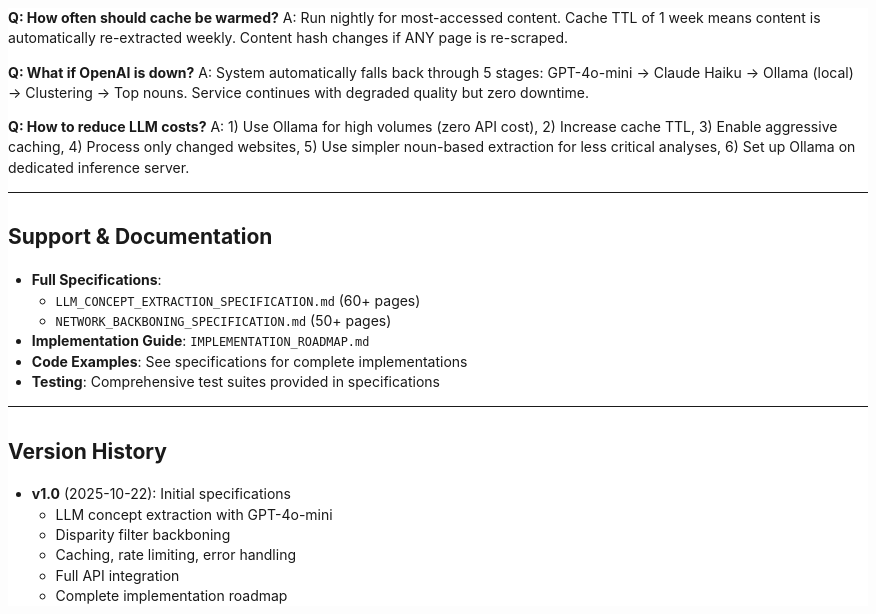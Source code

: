 **Q: How often should cache be warmed?**
A: Run nightly for most-accessed content. Cache TTL of 1 week means content is automatically re-extracted weekly. Content hash changes if ANY page is re-scraped.

**Q: What if OpenAI is down?**
A: System automatically falls back through 5 stages: GPT-4o-mini → Claude Haiku → Ollama (local) → Clustering → Top nouns. Service continues with degraded quality but zero downtime.

**Q: How to reduce LLM costs?**
A: 1) Use Ollama for high volumes (zero API cost), 2) Increase cache TTL, 3) Enable aggressive caching, 4) Process only changed websites, 5) Use simpler noun-based extraction for less critical analyses, 6) Set up Ollama on dedicated inference server.

---

## Support & Documentation

- **Full Specifications**:
  - `LLM_CONCEPT_EXTRACTION_SPECIFICATION.md` (60+ pages)
  - `NETWORK_BACKBONING_SPECIFICATION.md` (50+ pages)
- **Implementation Guide**: `IMPLEMENTATION_ROADMAP.md`
- **Code Examples**: See specifications for complete implementations
- **Testing**: Comprehensive test suites provided in specifications

---

## Version History

- **v1.0** (2025-10-22): Initial specifications
  - LLM concept extraction with GPT-4o-mini
  - Disparity filter backboning
  - Caching, rate limiting, error handling
  - Full API integration
  - Complete implementation roadmap
